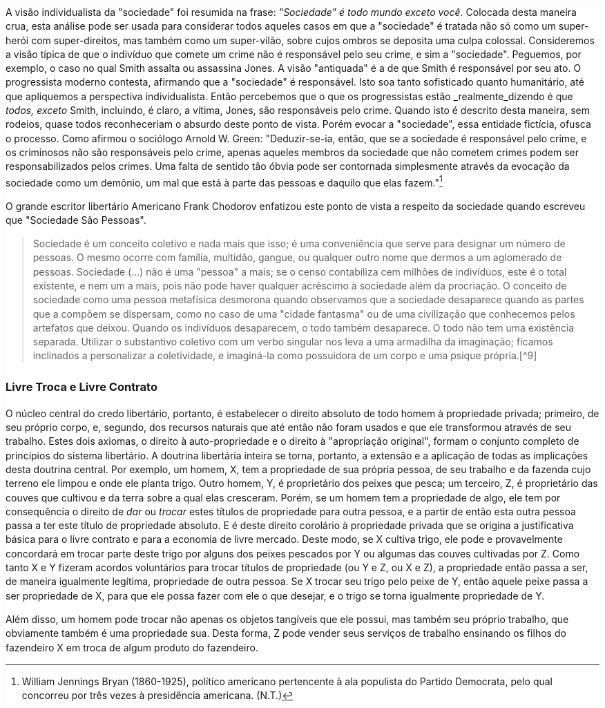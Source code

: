A visão individualista da "sociedade" foi resumida na frase: _"Sociedade" é todo mundo exceto você_. Colocada desta maneira crua, esta análise pode ser usada para considerar todos aqueles casos em que a "sociedade" é tratada não só como um super-herói com super-direitos, mas também como um super-vilão, sobre cujos ombros se deposita uma culpa colossal. Consideremos a visão típica de que o indivíduo que comete um crime não é responsável pelo seu crime, e sim a "sociedade". Peguemos, por exemplo, o caso no qual Smith assalta ou assassina Jones. A visão "antiquada" é a de que Smith é responsável por seu ato. O progressista moderno contesta, afirmando que a "sociedade" é responsável. Isto soa tanto sofisticado quanto humanitário, até que apliquemos a perspectiva individualista. Então percebemos que o que os progressistas estão _realmente_dizendo é que _todos, exceto_ Smith, incluindo, é claro, a vítima, Jones, são responsáveis pelo crime. Quando isto é descrito desta maneira, sem rodeios, quase todos reconheceriam o absurdo deste ponto de vista. Porém evocar a "sociedade", essa entidade fictícia, ofusca o processo. Como afirmou o sociólogo Arnold W. Green: "Deduzir-se-ia, então, que se a sociedade é responsável pelo crime, e os criminosos não são responsáveis pelo crime, apenas aqueles membros da sociedade que não cometem crimes podem ser responsabilizados pelos crimes. Uma falta de sentido tão óbvia pode ser contornada simplesmente através da evocação da sociedade como um demônio, um mal que está à parte das pessoas e daquilo que elas fazem."[^8]

O grande escritor libertário Americano Frank Chodorov enfatizou este ponto de vista a respeito da sociedade quando escreveu que "Sociedade São Pessoas".

> Sociedade é um conceito coletivo e nada mais que isso; é uma conveniência que serve para designar um número de pessoas. O mesmo ocorre com família, multidão, gangue, ou qualquer outro nome que dermos a um aglomerado de pessoas. Sociedade (…) não é uma "pessoa" a mais; se o censo contabiliza cem milhões de indivíduos, este é o total existente, e nem um a mais, pois não pode haver qualquer acréscimo à sociedade além da procriação. O conceito de sociedade como uma pessoa metafísica desmorona quando observamos que a sociedade desaparece quando as partes que a compõem se dispersam, como no caso de uma "cidade fantasma" ou de uma civilização que conhecemos pelos artefatos que deixou. Quando os indivíduos desaparecem, o todo também desaparece. O todo não tem uma existência separada. Utilizar o substantivo coletivo com um verbo singular nos leva a uma armadilha da imaginação; ficamos inclinados a personalizar a coletividade, e imaginá-la como possuidora de um corpo e uma psique própria.[^9]

### Livre Troca e Livre Contrato

O núcleo central do credo libertário, portanto, é estabelecer o direito absoluto de todo homem à propriedade privada; primeiro, de seu próprio corpo, e, segundo, dos recursos naturais que até então não foram usados e que ele transformou através de seu trabalho. Estes dois axiomas, o direito à auto-propriedade e o direito à "apropriação original", formam o conjunto completo de princípios do sistema libertário. A doutrina libertária inteira se torna, portanto, a extensão e a aplicação de todas as implicações desta doutrina central. Por exemplo, um homem, X, tem a propriedade de sua própria pessoa, de seu trabalho e da fazenda cujo terreno ele limpou e onde ele planta trigo. Outro homem, Y, é proprietário dos peixes que pesca; um terceiro, Z, é proprietário das couves que cultivou e da terra sobre a qual elas cresceram. Porém, se um homem tem a propriedade de algo, ele tem por consequência o direito de _dar_ ou _trocar_ estes títulos de propriedade para outra pessoa, e a partir de então esta outra pessoa passa a ter este título de propriedade absoluto. E é deste direito corolário à propriedade privada que se origina a justificativa básica para o livre contrato e para a economia de livre mercado. Deste modo, se X cultiva trigo, ele pode e provavelmente concordará em trocar parte deste trigo por alguns dos peixes pescados por Y ou algumas das couves cultivadas por Z. Como tanto X e Y fizeram acordos voluntários para trocar títulos de propriedade (ou Y e Z, ou X e Z), a propriedade então passa a ser, de maneira igualmente legítima, propriedade de outra pessoa. Se X trocar seu trigo pelo peixe de Y, então aquele peixe passa a ser propriedade de X, para que ele possa fazer com ele o que desejar, e o trigo se torna igualmente propriedade de Y.

Além disso, um homem pode trocar não apenas os objetos tangíveis que ele possui, mas também seu próprio trabalho, que obviamente também é uma propriedade sua. Desta forma, Z pode vender seus serviços de trabalho ensinando os filhos do fazendeiro X em troca de algum produto do fazendeiro.


[^1]: Ver Murray N. Rothbard, _Conceived in Liberty_, vol. 2, _"Salutary Neglect": The American Colonies in the First Half of the 18th Century_ (New Rochelle, N.Y.: Arlington House, 1975), p. 194\. Ver também John Trenchard e Thomas Gordon, _Cato’s Letters_, in D.L. Jacobson, ed. _The English Libertarian Heritage_(Indianápolis: Bobbs-Merrill, 1965).
[^2]: Para o impacto libertário radical da Revolução dentro dos Estados Unidos, ver Robert A. Nisbet, _The Social Impact of the Revolution_ (Washington, D.C.: American Enterprise Institute for Public Policy Research, 1974). Para o impacto na Europa, ver a importante obra de Robert R. Palmer, _The Age of the Democratic Revolution_(Princeton, N.J.: Princeton University Press, 1959), vol. 1.
[^3]: Bernard Bailyn, "The Central Themes of the American Revolution: An Interpretation," in S. Kurtz e J. Hutson, ed., _Essays on the American Revolution_ (Chapel Hill: University of North Carolina Press, 1973), p. 26–27.
[^4]: Citado em William H. Pease e Jane H. Pease, ed., _The Antislavery Argument_ (Indianapolis: Bobbs-Merrill, 1965), p. xxxv.
[^5]: Ironicamente, a teoria evolucionária moderna está começando a abandonar totalmente a teoria da mudança evolucionária gradual. Em seu lugar, agora percebeu-se que um retrato muito mais fiel seria o de saltos agudos e repentinos do equilíbrio de uma espécie estática para outra; esta teoria vem sendo chamada de teoria da "mudança pontuada" (ou "equilíbrio pontuado"). Nas palavras de um dos expositores deste novo ponto de vista, o professor Stephen Jay Gould:
[^6]: _Little Englandism_", movimento informal que reunia indivíduos contrários ao Império Britânico e/ou à expansão da Inglaterra além das fronteiras do Reino Unido. (N.T.)
[^7]: Literalmente "leis azuis", leis promulgadas para defender ou aplicar algum tipo de valor religioso ou moral. (N.T.)
[^8]: William Jennings Bryan (1860-1925), político americano pertencente à ala populista do Partido Democrata, pelo qual concorreu por três vezes à presidência americana. (N.T.)